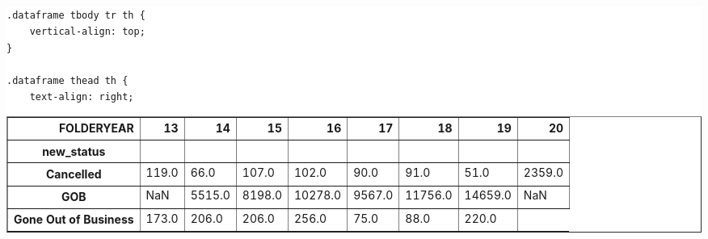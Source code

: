     .dataframe tbody tr th {
        vertical-align: top;
    }

    .dataframe thead th {
        text-align: right;
</style>
<table border="1" class="dataframe">
  <thead>
    <tr style="text-align: right;">
      <th>FOLDERYEAR</th>
      <th>13</th>
      <th>14</th>
      <th>15</th>
      <th>16</th>
      <th>17</th>
      <th>18</th>
      <th>19</th>
      <th>20</th>
    </tr>
    <tr>
      <th>new_status</th>
      <th></th>
      <th></th>
      <th></th>
      <th></th>
      <th></th>
      <th></th>
      <th></th>
      <th></th>
    </tr>
  </thead>
  <tbody>
    <tr>
      <th>Cancelled</th>
      <td>119.0</td>
      <td>66.0</td>
      <td>107.0</td>
      <td>102.0</td>
      <td>90.0</td>
      <td>91.0</td>
      <td>51.0</td>
      <td>2359.0</td>
    </tr>
    <tr>
      <th>GOB</th>
      <td>NaN</td>
      <td>5515.0</td>
      <td>8198.0</td>
      <td>10278.0</td>
      <td>9567.0</td>
      <td>11756.0</td>
      <td>14659.0</td>
      <td>NaN</td>
    </tr>
    <tr>
      <th>Gone Out of Business</th>
      <td>173.0</td>
      <td>206.0</td>
      <td>206.0</td>
      <td>256.0</td>
      <td>75.0</td>
      <td>88.0</td>
      <td>220.0</td>